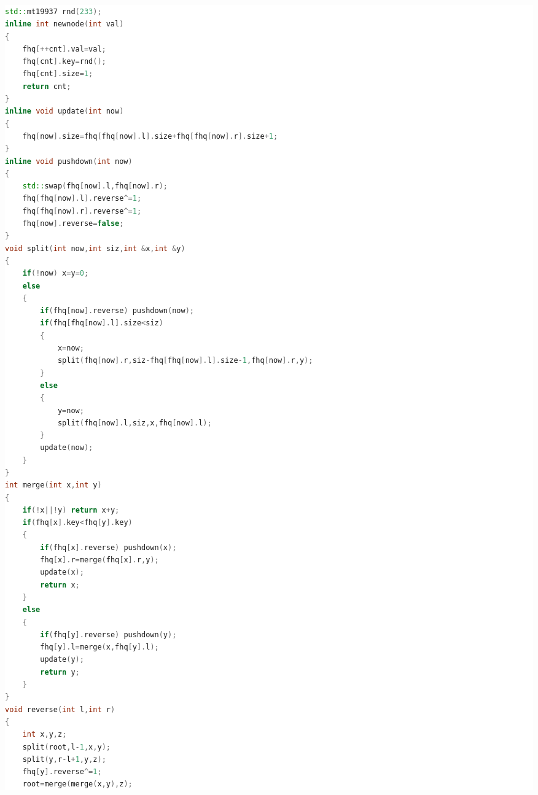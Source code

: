 ```cpp
std::mt19937 rnd(233);
inline int newnode(int val)
{
    fhq[++cnt].val=val;
    fhq[cnt].key=rnd();
    fhq[cnt].size=1;
    return cnt;
}
inline void update(int now)
{
    fhq[now].size=fhq[fhq[now].l].size+fhq[fhq[now].r].size+1;
}
inline void pushdown(int now)
{
    std::swap(fhq[now].l,fhq[now].r);
    fhq[fhq[now].l].reverse^=1;
    fhq[fhq[now].r].reverse^=1;
    fhq[now].reverse=false;
}
void split(int now,int siz,int &x,int &y)
{
    if(!now) x=y=0;
    else 
    {
        if(fhq[now].reverse) pushdown(now);
        if(fhq[fhq[now].l].size<siz)
        {
            x=now;
            split(fhq[now].r,siz-fhq[fhq[now].l].size-1,fhq[now].r,y);
        }
        else 
        {
            y=now;
            split(fhq[now].l,siz,x,fhq[now].l);
        }
        update(now);
    }
}
int merge(int x,int y)
{
    if(!x||!y) return x+y;
    if(fhq[x].key<fhq[y].key)
    {
        if(fhq[x].reverse) pushdown(x);
        fhq[x].r=merge(fhq[x].r,y);
        update(x);
        return x;
    }
    else 
    {
        if(fhq[y].reverse) pushdown(y);
        fhq[y].l=merge(x,fhq[y].l);
        update(y);
        return y;
    }
}
void reverse(int l,int r)
{
    int x,y,z;
    split(root,l-1,x,y);
    split(y,r-l+1,y,z);
    fhq[y].reverse^=1;
    root=merge(merge(x,y),z);
```